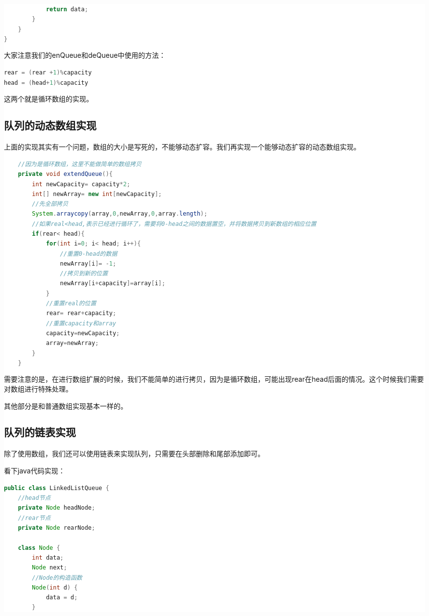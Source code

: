 ~~~java
            return data;
        }
    }
}
~~~

大家注意我们的enQueue和deQueue中使用的方法：

~~~java
rear = (rear +1)%capacity
head = (head+1)%capacity
~~~

这两个就是循环数组的实现。

## 队列的动态数组实现

上面的实现其实有一个问题，数组的大小是写死的，不能够动态扩容。我们再实现一个能够动态扩容的动态数组实现。

~~~java
    //因为是循环数组，这里不能做简单的数组拷贝
    private void extendQueue(){
        int newCapacity= capacity*2;
        int[] newArray= new int[newCapacity];
        //先全部拷贝
        System.arraycopy(array,0,newArray,0,array.length);
        //如果real<head,表示已经进行循环了，需要将0-head之间的数据置空，并将数据拷贝到新数组的相应位置
        if(rear< head){
            for(int i=0; i< head; i++){
                //重置0-head的数据
                newArray[i]= -1;
                //拷贝到新的位置
                newArray[i+capacity]=array[i];
            }
            //重置real的位置
            rear= rear+capacity;
            //重置capacity和array
            capacity=newCapacity;
            array=newArray;
        }
    }
~~~

需要注意的是，在进行数组扩展的时候，我们不能简单的进行拷贝，因为是循环数组，可能出现rear在head后面的情况。这个时候我们需要对数组进行特殊处理。

其他部分是和普通数组实现基本一样的。

## 队列的链表实现

除了使用数组，我们还可以使用链表来实现队列，只需要在头部删除和尾部添加即可。

看下java代码实现：

~~~java
public class LinkedListQueue {
    //head节点
    private Node headNode;
    //rear节点
    private Node rearNode;

    class Node {
        int data;
        Node next;
        //Node的构造函数
        Node(int d) {
            data = d;
        }
~~~